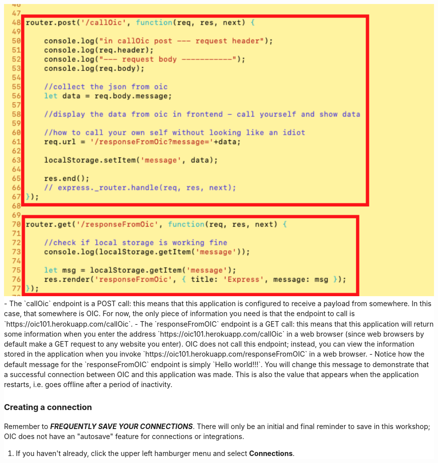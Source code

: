 <img src="images/OIC-2.01.png" width="100%" title="Exposed REST endpoints of this application">
- The `callOic` endpoint is a POST call: this means that this application is configured to receive a payload from somewhere. In this case, that somewhere is OIC. For now, the only piece of information you need is that the endpoint to call is `https://oic101.herokuapp.com/callOic`.
- The `responseFromOIC` endpoint is a GET call: this means that this application will return some information when you enter the address `https://oic101.herokuapp.com/callOic` in a web browser (since web browsers by default make a GET request to any website you enter). OIC does not call this endpoint; instead, you can view the information stored in the application when you invoke `https://oic101.herokuapp.com/responseFromOIC` in a web browser.
	- Notice how the default message for the `responseFromOIC` endpoint is simply `Hello world!!!`. You will change this message to demonstrate that a successful connection between OIC and this application was made. This is also the value that appears when the application restarts, i.e. goes offline after a period of inactivity.

### Creating a connection
Remember to ***FREQUENTLY SAVE YOUR CONNECTIONS***. There will only be an initial and final reminder to save in this workshop; OIC does not have an "autosave" feature for connections or integrations.
1. If you haven't already, click the upper left hamburger menu and select **Connections**.